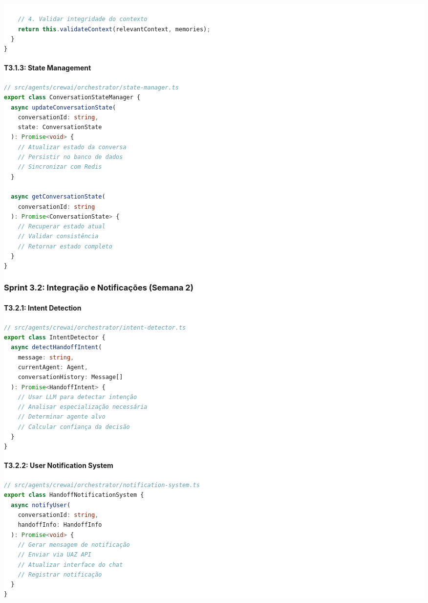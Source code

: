 ```typescript
    
    // 4. Validar integridade do contexto
    return this.validateContext(relevantContext, memories);
  }
}
```

#### **T3.1.3: State Management**
```typescript
// src/agents/crewai/orchestrator/state-manager.ts
export class ConversationStateManager {
  async updateConversationState(
    conversationId: string,
    state: ConversationState
  ): Promise<void> {
    // Atualizar estado da conversa
    // Persistir no banco de dados
    // Sincronizar com Redis
  }

  async getConversationState(
    conversationId: string
  ): Promise<ConversationState> {
    // Recuperar estado atual
    // Validar consistência
    // Retornar estado completo
  }
}
```

### **Sprint 3.2: Integração e Notificações (Semana 2)**

#### **T3.2.1: Intent Detection**
```typescript
// src/agents/crewai/orchestrator/intent-detector.ts
export class IntentDetector {
  async detectHandoffIntent(
    message: string,
    currentAgent: Agent,
    conversationHistory: Message[]
  ): Promise<HandoffIntent> {
    // Usar LLM para detectar intenção
    // Analisar especialização necessária
    // Determinar agente alvo
    // Calcular confiança da decisão
  }
}
```

#### **T3.2.2: User Notification System**
```typescript
// src/agents/crewai/orchestrator/notification-system.ts
export class HandoffNotificationSystem {
  async notifyUser(
    conversationId: string,
    handoffInfo: HandoffInfo
  ): Promise<void> {
    // Gerar mensagem de notificação
    // Enviar via UAZ API
    // Atualizar interface do chat
    // Registrar notificação
  }
}
```